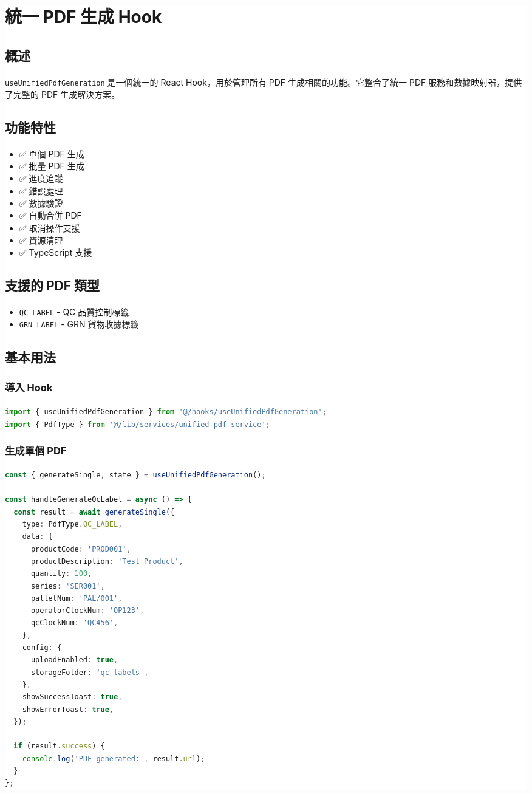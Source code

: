 # 統一 PDF 生成 Hook

## 概述

`useUnifiedPdfGeneration` 是一個統一的 React Hook，用於管理所有 PDF 生成相關的功能。它整合了統一 PDF 服務和數據映射器，提供了完整的 PDF 生成解決方案。

## 功能特性

- ✅ 單個 PDF 生成
- ✅ 批量 PDF 生成
- ✅ 進度追蹤
- ✅ 錯誤處理
- ✅ 數據驗證
- ✅ 自動合併 PDF
- ✅ 取消操作支援
- ✅ 資源清理
- ✅ TypeScript 支援

## 支援的 PDF 類型

- `QC_LABEL` - QC 品質控制標籤
- `GRN_LABEL` - GRN 貨物收據標籤

## 基本用法

### 導入 Hook

```typescript
import { useUnifiedPdfGeneration } from '@/hooks/useUnifiedPdfGeneration';
import { PdfType } from '@/lib/services/unified-pdf-service';
```

### 生成單個 PDF

```typescript
const { generateSingle, state } = useUnifiedPdfGeneration();

const handleGenerateQcLabel = async () => {
  const result = await generateSingle({
    type: PdfType.QC_LABEL,
    data: {
      productCode: 'PROD001',
      productDescription: 'Test Product',
      quantity: 100,
      series: 'SER001',
      palletNum: 'PAL/001',
      operatorClockNum: 'OP123',
      qcClockNum: 'QC456',
    },
    config: {
      uploadEnabled: true,
      storageFolder: 'qc-labels',
    },
    showSuccessToast: true,
    showErrorToast: true,
  });

  if (result.success) {
    console.log('PDF generated:', result.url);
  }
};
```